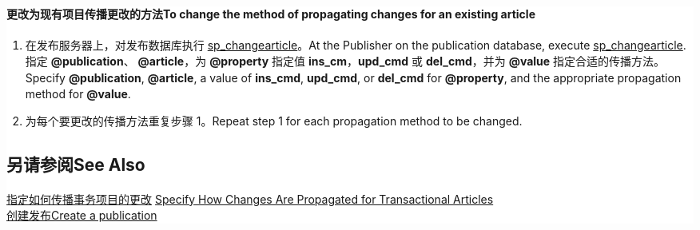 #### <a name="to-change-the-method-of-propagating-changes-for-an-existing-article"></a><span data-ttu-id="55573-180">更改为现有项目传播更改的方法</span><span class="sxs-lookup"><span data-stu-id="55573-180">To change the method of propagating changes for an existing article</span></span>  
  
1.  <span data-ttu-id="55573-181">在发布服务器上，对发布数据库执行 [sp_changearticle](/sql/relational-databases/system-stored-procedures/sp-changearticle-transact-sql)。</span><span class="sxs-lookup"><span data-stu-id="55573-181">At the Publisher on the publication database, execute [sp_changearticle](/sql/relational-databases/system-stored-procedures/sp-changearticle-transact-sql).</span></span> <span data-ttu-id="55573-182">指定 **\@publication**、 **\@article**，为 **\@property** 指定值 **ins_cm**，**upd_cmd** 或 **del_cmd**，并为 **\@value** 指定合适的传播方法。</span><span class="sxs-lookup"><span data-stu-id="55573-182">Specify **\@publication**, **\@article**, a value of **ins_cmd**, **upd_cmd**, or **del_cmd** for **\@property**, and the appropriate propagation method for **\@value**.</span></span>  
  
2.  <span data-ttu-id="55573-183">为每个要更改的传播方法重复步骤 1。</span><span class="sxs-lookup"><span data-stu-id="55573-183">Repeat step 1 for each propagation method to be changed.</span></span>  
  
## <a name="see-also"></a><span data-ttu-id="55573-184">另请参阅</span><span class="sxs-lookup"><span data-stu-id="55573-184">See Also</span></span>  
 <span data-ttu-id="55573-185">[指定如何传播事务项目的更改](../transactional/transactional-articles-specify-how-changes-are-propagated.md) </span><span class="sxs-lookup"><span data-stu-id="55573-185">[Specify How Changes Are Propagated for Transactional Articles](../transactional/transactional-articles-specify-how-changes-are-propagated.md) </span></span>  
 [<span data-ttu-id="55573-186">创建发布</span><span class="sxs-lookup"><span data-stu-id="55573-186">Create a publication</span></span>](create-a-publication.md)  
  
  
